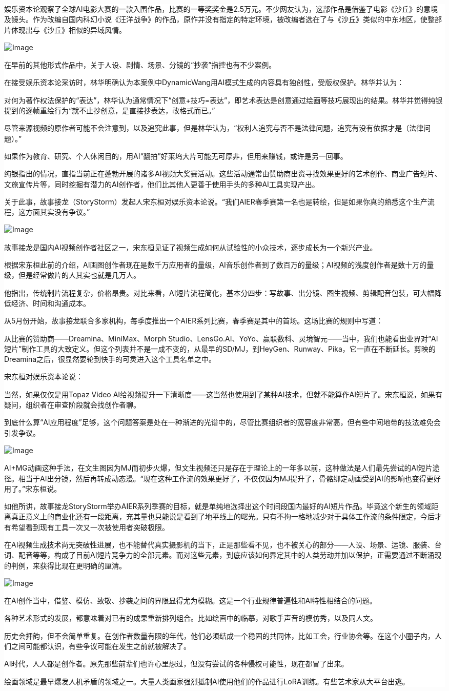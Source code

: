 娱乐资本论观察了全球AI电影大赛的一款入围作品，比赛的一等奖奖金是2.5万元。不少网友认为，这部作品是借鉴了电影《沙丘》的意境及镜头。作为改编自国内科幻小说《汪洋战争》的作品，原作并没有指定的特定环境，被改编者选在了与《沙丘》类似的中东地区，使整部片体现出与《沙丘》相似的异域风情。

![Image](http://static.ylzbl.com/uploads/ueditor/php/upload/image/20240615/1718458248289988.png)

在早前的其他形式作品中，关于人设、剧情、场景、分镜的“抄袭”指控也有不少案例。

在接受娱乐资本论采访时，林华明确认为本案例中DynamicWang用AI模式生成的内容具有独创性，受版权保护。林华并认为：

对何为著作权法保护的“表达”，林华认为通常情况下“创意+技巧=表达”，即艺术表达是创意通过绘画等技巧展现出的结果。林华并觉得纯银提到的逐帧重绘行为“就不止抄创意，是直接抄表达，改格式而已。”

尽管来源视频的原作者可能不会注意到，以及追究此事，但是林华认为，“权利人追究与否不是法律问题，追究有没有依据才是（法律问题）。”

如果作为教育、研究、个人休闲目的，用AI“翻拍”好莱坞大片可能无可厚非，但用来赚钱，或许是另一回事。

纯银指出的情况，直指当前正在蓬勃开展的诸多AI视频大奖赛活动。这些活动通常由赞助商出资寻找效果更好的艺术创作、商业广告短片、文旅宣传片等，同时挖掘有潜力的AI创作者，他们比其他人更善于使用手头的多种AI工具实现产出。

关于此事，故事接龙（StoryStorm）发起人宋东桓对娱乐资本论说。“我们AIER春季赛第一名也是转绘，但是如果你真的熟悉这个生产流程，这方面其实没有争议。”

![Image](http://static.ylzbl.com/uploads/ueditor/php/upload/image/20240615/1718458248285389.png)

故事接龙是国内AI视频创作者社区之一，宋东桓见证了视频生成如何从试验性的小众技术，逐步成长为一个新兴产业。

根据宋东桓此前的介绍，AI画图创作者现在是数千万应用者的量级，AI音乐创作者到了数百万的量级；AI视频的浅度创作者是数十万的量级，但是经常做片的人其实也就是几万人。

他指出，传统制片流程复杂，价格昂贵。对比来看，AI短片流程简化，基本分四步：写故事、出分镜、图生视频、剪辑配音包装，可大幅降低经济、时间和沟通成本。

从5月份开始，故事接龙联合多家机构，每季度推出一个AIER系列比赛，春季赛是其中的首场。这场比赛的规则中写道：

从比赛的赞助商——Dreamina、MiniMax、Morph Studio、LensGo.AI、YoYo、赢联数科、灵境智元——当中，我们也能看出业界对“AI短片”制作工具的大致定义。但这个列表并不是一成不变的，从最早的SD/MJ，到HeyGen、Runway、Pika，它一直在不断延长。剪映的Dreamina之后，很显然要轮到快手的可灵进入这个工具名单之中。

宋东桓对娱乐资本论说：

当然，如果仅仅是用Topaz Video AI给视频提升一下清晰度——这当然也使用到了某种AI技术，但就不能算作AI短片了。宋东桓说，如果有疑问，组织者在审查阶段就会找创作者聊。

到底什么算“AI应用程度”足够，这个问题答案是处在一种渐进的光谱中的，尽管比赛组织者的宽容度非常高，但有些中间地带的技法难免会引发争议。

![Image](http://static.ylzbl.com/uploads/ueditor/php/upload/image/20240615/1718458249477841.png)

AI+MG动画这种手法，在文生图因为MJ而初步火爆，但文生视频还只是存在于理论上的一年多以前，这种做法是人们最先尝试的AI短片途径。相当于AI出分镜，然后再转成动态漫。“现在这种工作流的效果更好了，不仅仅因为MJ提升了，骨骼绑定动画受到AI的影响也变得更好用了。”宋东桓说。

如他所讲，故事接龙StoryStorm举办AIER系列季赛的目标，就是单纯地选择出这个时间段国内最好的AI短片作品。毕竟这个新生的领域距离真正意义上的商业化还有一段距离，充其量也只能说是看到了地平线上的曙光。只有不拘一格地减少对于具体工作流的条件限定，今后才有希望看到现有工具一次又一次被使用者突破极限。

在AI视频生成技术尚无突破性进展，也不能替代真实摄影机的当下，正是那些看不见，也不被关心的部分——人设、场景、运镜、服装、台词、配音等等，构成了目前AI短片竞争力的全部元素。而对这些元素，到底应该如何界定其中的人类劳动并加以保护，正需要通过不断涌现的判例，来获得比现在更明确的厘清。

![Image](http://static.ylzbl.com/uploads/ueditor/php/upload/image/20240615/1718458249933757.png)

在AI创作当中，借鉴、模仿、致敬、抄袭之间的界限显得尤为模糊。这是一个行业规律普遍性和AI特性相结合的问题。

各种艺术形式的发展，都意味着对已有的成果重新排列组合。比如绘画中的临摹，对歌手声音的模仿秀，以及同人文。

历史会押韵，但不会简单重复。在创作者数量有限的年代，他们必须结成一个稳固的共同体，比如工会，行业协会等。在这个小圈子内，人们之间可能都认识，有些争议可能在发生之前就被解决了。

AI时代，人人都是创作者。原先那些前辈们也许心里想过，但没有尝试的各种侵权可能性，现在都冒了出来。

绘画领域是最早爆发人机矛盾的领域之一。大量人类画家强烈抵制AI使用他们的作品进行LoRA训练。有些艺术家从大平台出逃。
